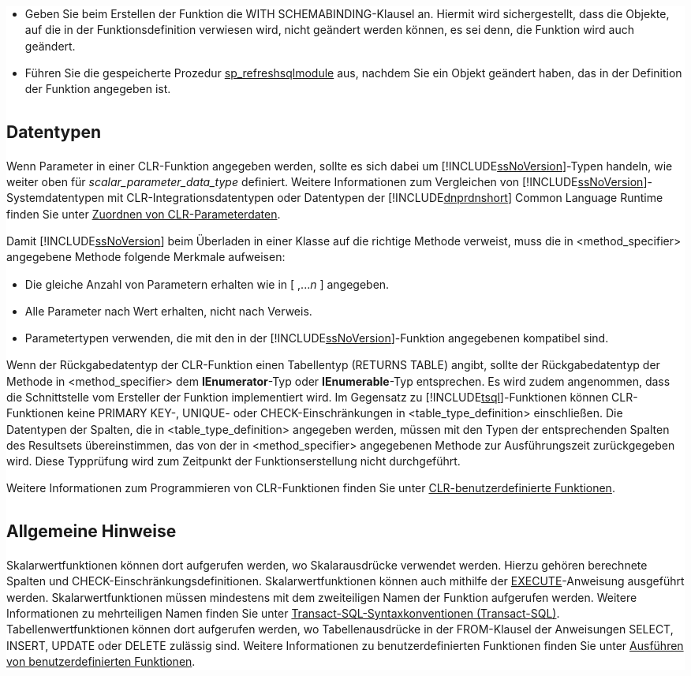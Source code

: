 -   Geben Sie beim Erstellen der Funktion die WITH SCHEMABINDING-Klausel an. Hiermit wird sichergestellt, dass die Objekte, auf die in der Funktionsdefinition verwiesen wird, nicht geändert werden können, es sei denn, die Funktion wird auch geändert.  
  
-   Führen Sie die gespeicherte Prozedur [sp_refreshsqlmodule](../../relational-databases/system-stored-procedures/sp-refreshsqlmodule-transact-sql.md) aus, nachdem Sie ein Objekt geändert haben, das in der Definition der Funktion angegeben ist.  
  
## <a name="data-types"></a>Datentypen  
 Wenn Parameter in einer CLR-Funktion angegeben werden, sollte es sich dabei um [!INCLUDE[ssNoVersion](../../includes/ssnoversion-md.md)]-Typen handeln, wie weiter oben für *scalar_parameter_data_type* definiert. Weitere Informationen zum Vergleichen von [!INCLUDE[ssNoVersion](../../includes/ssnoversion-md.md)]-Systemdatentypen mit CLR-Integrationsdatentypen oder Datentypen der [!INCLUDE[dnprdnshort](../../includes/dnprdnshort-md.md)] Common Language Runtime finden Sie unter [Zuordnen von CLR-Parameterdaten](../../relational-databases/clr-integration-database-objects-types-net-framework/mapping-clr-parameter-data.md).  
  
 Damit [!INCLUDE[ssNoVersion](../../includes/ssnoversion-md.md)] beim Überladen in einer Klasse auf die richtige Methode verweist, muss die in \<method_specifier> angegebene Methode folgende Merkmale aufweisen: 
  
-   Die gleiche Anzahl von Parametern erhalten wie in [ ,...*n* ] angegeben.  
  
-   Alle Parameter nach Wert erhalten, nicht nach Verweis.  
  
-   Parametertypen verwenden, die mit den in der [!INCLUDE[ssNoVersion](../../includes/ssnoversion-md.md)]-Funktion angegebenen kompatibel sind.  
  
 Wenn der Rückgabedatentyp der CLR-Funktion einen Tabellentyp (RETURNS TABLE) angibt, sollte der Rückgabedatentyp der Methode in \<method_specifier> dem **IEnumerator**-Typ oder **IEnumerable**-Typ entsprechen. Es wird zudem angenommen, dass die Schnittstelle vom Ersteller der Funktion implementiert wird. Im Gegensatz zu [!INCLUDE[tsql](../../includes/tsql-md.md)]-Funktionen können CLR-Funktionen keine PRIMARY KEY-, UNIQUE- oder CHECK-Einschränkungen in \<table_type_definition> einschließen. Die Datentypen der Spalten, die in \<table_type_definition> angegeben werden, müssen mit den Typen der entsprechenden Spalten des Resultsets übereinstimmen, das von der in \<method_specifier> angegebenen Methode zur Ausführungszeit zurückgegeben wird. Diese Typprüfung wird zum Zeitpunkt der Funktionserstellung nicht durchgeführt. 
  
 Weitere Informationen zum Programmieren von CLR-Funktionen finden Sie unter [CLR-benutzerdefinierte Funktionen](../../relational-databases/clr-integration-database-objects-user-defined-functions/clr-user-defined-functions.md).  
  
## <a name="general-remarks"></a>Allgemeine Hinweise  
 Skalarwertfunktionen können dort aufgerufen werden, wo Skalarausdrücke verwendet werden. Hierzu gehören berechnete Spalten und CHECK-Einschränkungsdefinitionen. Skalarwertfunktionen können auch mithilfe der [EXECUTE](../../t-sql/language-elements/execute-transact-sql.md)-Anweisung ausgeführt werden. Skalarwertfunktionen müssen mindestens mit dem zweiteiligen Namen der Funktion aufgerufen werden. Weitere Informationen zu mehrteiligen Namen finden Sie unter [Transact-SQL-Syntaxkonventionen &#40;Transact-SQL&#41;](../../t-sql/language-elements/transact-sql-syntax-conventions-transact-sql.md). Tabellenwertfunktionen können dort aufgerufen werden, wo Tabellenausdrücke in der FROM-Klausel der Anweisungen SELECT, INSERT, UPDATE oder DELETE zulässig sind. Weitere Informationen zu benutzerdefinierten Funktionen finden Sie unter [Ausführen von benutzerdefinierten Funktionen](../../relational-databases/user-defined-functions/execute-user-defined-functions.md).  
  